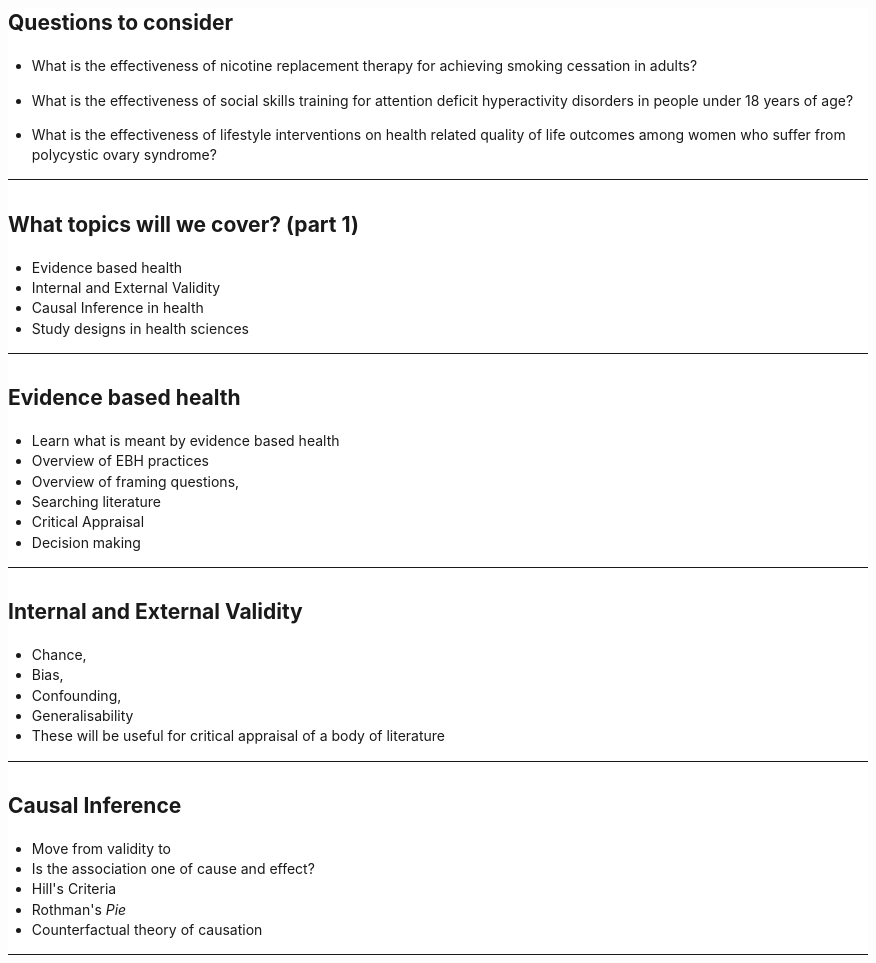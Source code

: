 
## Questions to consider

- What is the effectiveness of nicotine replacement therapy for achieving smoking cessation in adults?


- What is the effectiveness of social skills training for attention deficit hyperactivity disorders in people under 18 years of age?


- What is the effectiveness of lifestyle interventions on health related quality of life outcomes among women who suffer from polycystic ovary syndrome?

---

## What topics will we cover? (part 1)
- Evidence based health
- Internal and External Validity
- Causal Inference in health
- Study designs in health sciences

---

## Evidence based health
- Learn what is meant by evidence based health
- Overview of EBH practices
- Overview of framing questions, 
- Searching literature
- Critical Appraisal
- Decision making

---

## Internal and External Validity
- Chance,
- Bias,
- Confounding,
- Generalisability
- These will be useful for critical appraisal of a body of literature

---

## Causal Inference
- Move from validity to
- Is the association one of cause and effect?
- Hill's Criteria
- Rothman's *Pie*
- Counterfactual theory of causation

---
